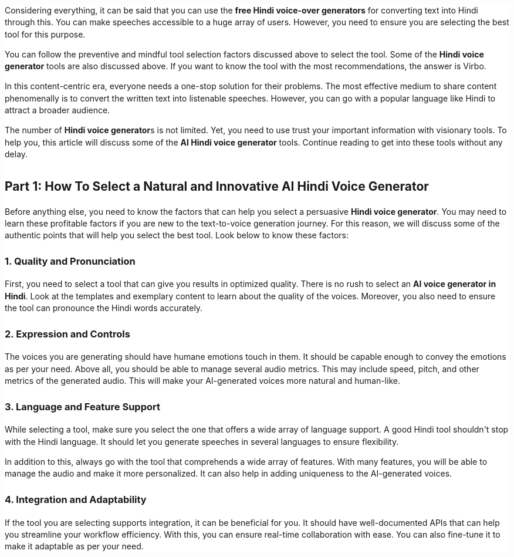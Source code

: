 Considering everything, it can be said that you can use the **free Hindi voice-over generators** for converting text into Hindi through this. You can make speeches accessible to a huge array of users. However, you need to ensure you are selecting the best tool for this purpose.

You can follow the preventive and mindful tool selection factors discussed above to select the tool. Some of the **Hindi voice generator** tools are also discussed above. If you want to know the tool with the most recommendations, the answer is Virbo.

In this content-centric era, everyone needs a one-stop solution for their problems. The most effective medium to share content phenomenally is to convert the written text into listenable speeches. However, you can go with a popular language like Hindi to attract a broader audience.

The number of **Hindi voice generator**s is not limited. Yet, you need to use trust your important information with visionary tools. To help you, this article will discuss some of the **AI Hindi voice generator** tools. Continue reading to get into these tools without any delay.

## Part 1: How To Select a Natural and Innovative AI Hindi Voice Generator

Before anything else, you need to know the factors that can help you select a persuasive **Hindi voice generator**. You may need to learn these profitable factors if you are new to the text-to-voice generation journey. For this reason, we will discuss some of the authentic points that will help you select the best tool. Look below to know these factors:

### 1\. Quality and Pronunciation

First, you need to select a tool that can give you results in optimized quality. There is no rush to select an **AI voice generator in Hindi**. Look at the templates and exemplary content to learn about the quality of the voices. Moreover, you also need to ensure the tool can pronounce the Hindi words accurately.

### 2\. Expression and Controls

The voices you are generating should have humane emotions touch in them. It should be capable enough to convey the emotions as per your need. Above all, you should be able to manage several audio metrics. This may include speed, pitch, and other metrics of the generated audio. This will make your AI-generated voices more natural and human-like.

### 3\. Language and Feature Support

While selecting a tool, make sure you select the one that offers a wide array of language support. A good Hindi tool shouldn't stop with the Hindi language. It should let you generate speeches in several languages to ensure flexibility.

In addition to this, always go with the tool that comprehends a wide array of features. With many features, you will be able to manage the audio and make it more personalized. It can also help in adding uniqueness to the AI-generated voices.

### 4\. Integration and Adaptability

If the tool you are selecting supports integration, it can be beneficial for you. It should have well-documented APIs that can help you streamline your workflow efficiency. With this, you can ensure real-time collaboration with ease. You can also fine-tune it to make it adaptable as per your need.
